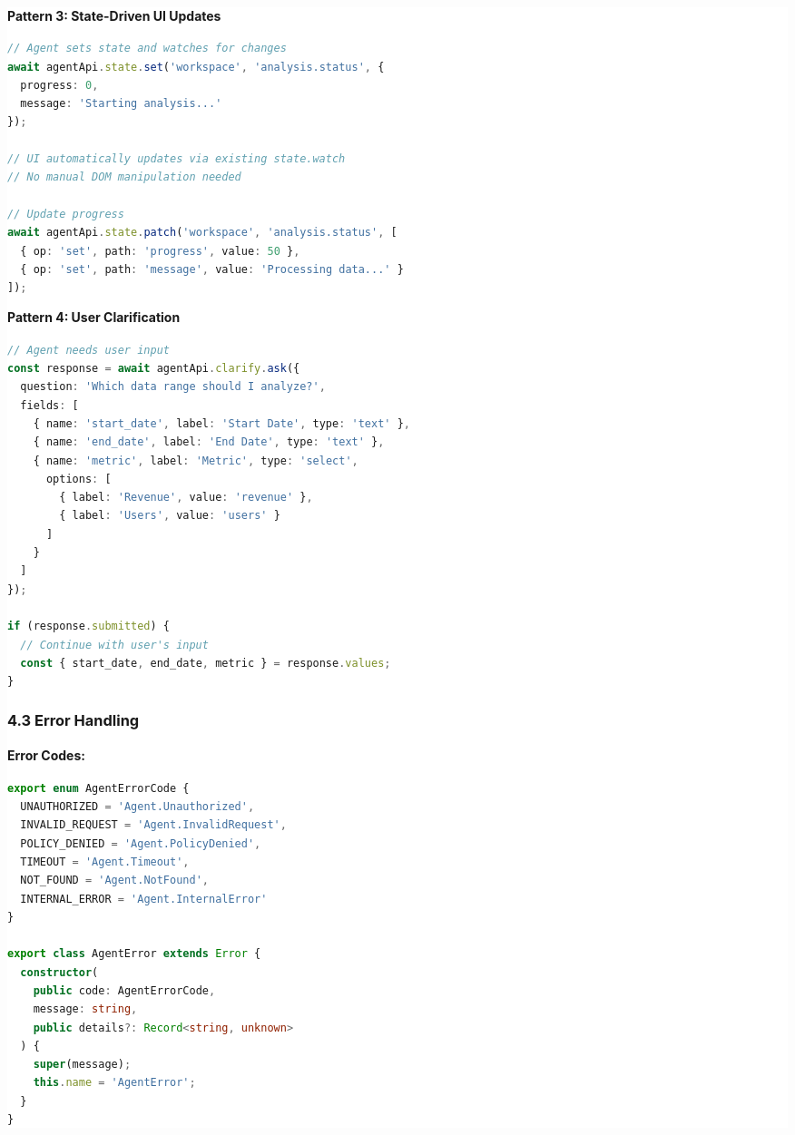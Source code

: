 **Pattern 3: State-Driven UI Updates**
```typescript
// Agent sets state and watches for changes
await agentApi.state.set('workspace', 'analysis.status', {
  progress: 0,
  message: 'Starting analysis...'
});

// UI automatically updates via existing state.watch
// No manual DOM manipulation needed

// Update progress
await agentApi.state.patch('workspace', 'analysis.status', [
  { op: 'set', path: 'progress', value: 50 },
  { op: 'set', path: 'message', value: 'Processing data...' }
]);
```

**Pattern 4: User Clarification**
```typescript
// Agent needs user input
const response = await agentApi.clarify.ask({
  question: 'Which data range should I analyze?',
  fields: [
    { name: 'start_date', label: 'Start Date', type: 'text' },
    { name: 'end_date', label: 'End Date', type: 'text' },
    { name: 'metric', label: 'Metric', type: 'select',
      options: [
        { label: 'Revenue', value: 'revenue' },
        { label: 'Users', value: 'users' }
      ]
    }
  ]
});

if (response.submitted) {
  // Continue with user's input
  const { start_date, end_date, metric } = response.values;
}
```

### 4.3 Error Handling

**Error Codes:**
```typescript
export enum AgentErrorCode {
  UNAUTHORIZED = 'Agent.Unauthorized',
  INVALID_REQUEST = 'Agent.InvalidRequest',
  POLICY_DENIED = 'Agent.PolicyDenied',
  TIMEOUT = 'Agent.Timeout',
  NOT_FOUND = 'Agent.NotFound',
  INTERNAL_ERROR = 'Agent.InternalError'
}

export class AgentError extends Error {
  constructor(
    public code: AgentErrorCode,
    message: string,
    public details?: Record<string, unknown>
  ) {
    super(message);
    this.name = 'AgentError';
  }
}
```

